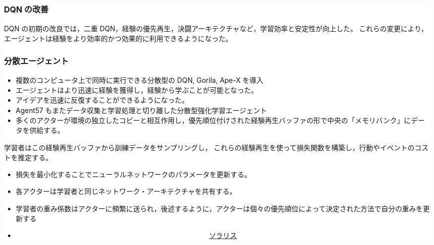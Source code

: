 </center>


### DQN の改善


DQN の初期の改良では，二重 DQN，経験の優先再生，決闘アーキテクチャなど，学習効率と安定性が向上した。
これらの変更により，エージェントは経験をより効率的かつ効果的に利用できるようになった。



### 分散エージェント


* 複数のコンピュータ上で同時に実行できる分散型の DQN, Gorila, Ape-X を導入
* エージェントはより迅速に経験を獲得し，経験から学ぶことが可能となった。
* アイデアを迅速に反復することができるようになった。
* Agent57 もまたデータ収集と学習処理と切り離した分散型強化学習エージェント
* 多くのアクターが環境の独立したコピーと相互作用し，優先順位付けされた経験再生バッファの形で中央の「メモリバンク」にデータを供給する。

学習者はこの経験再生バッファから訓練データをサンプリングし，
これらの経験再生を使って損失関数を構築し，行動やイベントのコストを推定する。
* 損失を最小化することでニューラルネットワークのパラメータを更新する。
*  各アクターは学習者と同じネットワーク・アーキテクチャを共有する。

* 学習者の重み係数はアクターに頻繁に送られ，後述するように，アクターは個々の優先順位によって決定された方法で自分の重みを更新する



<center>

* [ソラリス](https://youtu.be/QDb3rmEBTZI)<br/>
<iframe width="560" height="320" src="https://www.youtube.com/embed/QDb3rmEBTZI?list=PLqYmG7hTraZBuNkJn6YFhi7TYrAg_NDAr" title="YouTube video player" frameborder="0" allow="accelerometer; autoplay; clipboard-write; encrypted-media; gyroscope; picture-in-picture" allowfullscreen></iframe>
</center>

<center>